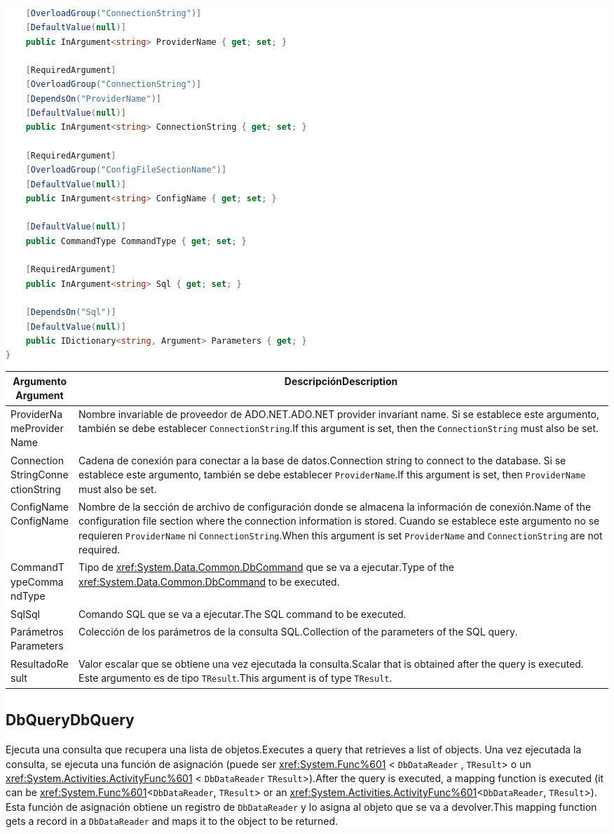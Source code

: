```csharp
    [OverloadGroup("ConnectionString")]
    [DefaultValue(null)]
    public InArgument<string> ProviderName { get; set; }

    [RequiredArgument]
    [OverloadGroup("ConnectionString")]
    [DependsOn("ProviderName")]
    [DefaultValue(null)]
    public InArgument<string> ConnectionString { get; set; }

    [RequiredArgument]
    [OverloadGroup("ConfigFileSectionName")]
    [DefaultValue(null)]
    public InArgument<string> ConfigName { get; set; }

    [DefaultValue(null)]
    public CommandType CommandType { get; set; }

    [RequiredArgument]
    public InArgument<string> Sql { get; set; }

    [DependsOn("Sql")]
    [DefaultValue(null)]
    public IDictionary<string, Argument> Parameters { get; }
}
```

|<span data-ttu-id="9468c-143">Argumento</span><span class="sxs-lookup"><span data-stu-id="9468c-143">Argument</span></span>|<span data-ttu-id="9468c-144">Descripción</span><span class="sxs-lookup"><span data-stu-id="9468c-144">Description</span></span>|
|-|-|
|<span data-ttu-id="9468c-145">ProviderName</span><span class="sxs-lookup"><span data-stu-id="9468c-145">ProviderName</span></span>|<span data-ttu-id="9468c-146">Nombre invariable de proveedor de ADO.NET.</span><span class="sxs-lookup"><span data-stu-id="9468c-146">ADO.NET provider invariant name.</span></span> <span data-ttu-id="9468c-147">Si se establece este argumento, también se debe establecer `ConnectionString`.</span><span class="sxs-lookup"><span data-stu-id="9468c-147">If this argument is set, then the `ConnectionString` must also be set.</span></span>|
|<span data-ttu-id="9468c-148">ConnectionString</span><span class="sxs-lookup"><span data-stu-id="9468c-148">ConnectionString</span></span>|<span data-ttu-id="9468c-149">Cadena de conexión para conectar a la base de datos.</span><span class="sxs-lookup"><span data-stu-id="9468c-149">Connection string to connect to the database.</span></span> <span data-ttu-id="9468c-150">Si se establece este argumento, también se debe establecer `ProviderName`.</span><span class="sxs-lookup"><span data-stu-id="9468c-150">If this argument is set, then `ProviderName` must also be set.</span></span>|
|<span data-ttu-id="9468c-151">ConfigName</span><span class="sxs-lookup"><span data-stu-id="9468c-151">ConfigName</span></span>|<span data-ttu-id="9468c-152">Nombre de la sección de archivo de configuración donde se almacena la información de conexión.</span><span class="sxs-lookup"><span data-stu-id="9468c-152">Name of the configuration file section where the connection information is stored.</span></span> <span data-ttu-id="9468c-153">Cuando se establece este argumento no se requieren `ProviderName` ni `ConnectionString`.</span><span class="sxs-lookup"><span data-stu-id="9468c-153">When this argument is set `ProviderName` and `ConnectionString` are not required.</span></span>|
|<span data-ttu-id="9468c-154">CommandType</span><span class="sxs-lookup"><span data-stu-id="9468c-154">CommandType</span></span>|<span data-ttu-id="9468c-155">Tipo de <xref:System.Data.Common.DbCommand> que se va a ejecutar.</span><span class="sxs-lookup"><span data-stu-id="9468c-155">Type of the <xref:System.Data.Common.DbCommand> to be executed.</span></span>|
|<span data-ttu-id="9468c-156">Sql</span><span class="sxs-lookup"><span data-stu-id="9468c-156">Sql</span></span>|<span data-ttu-id="9468c-157">Comando SQL que se va a ejecutar.</span><span class="sxs-lookup"><span data-stu-id="9468c-157">The SQL command to be executed.</span></span>|
|<span data-ttu-id="9468c-158">Parámetros</span><span class="sxs-lookup"><span data-stu-id="9468c-158">Parameters</span></span>|<span data-ttu-id="9468c-159">Colección de los parámetros de la consulta SQL.</span><span class="sxs-lookup"><span data-stu-id="9468c-159">Collection of the parameters of the SQL query.</span></span>|
|<span data-ttu-id="9468c-160">Resultado</span><span class="sxs-lookup"><span data-stu-id="9468c-160">Result</span></span>|<span data-ttu-id="9468c-161">Valor escalar que se obtiene una vez ejecutada la consulta.</span><span class="sxs-lookup"><span data-stu-id="9468c-161">Scalar that is obtained after the query is executed.</span></span> <span data-ttu-id="9468c-162">Este argumento es de tipo `TResult`.</span><span class="sxs-lookup"><span data-stu-id="9468c-162">This argument is of type `TResult`.</span></span>|

## <a name="dbquery"></a><span data-ttu-id="9468c-163">DbQuery</span><span class="sxs-lookup"><span data-stu-id="9468c-163">DbQuery</span></span>

<span data-ttu-id="9468c-164">Ejecuta una consulta que recupera una lista de objetos.</span><span class="sxs-lookup"><span data-stu-id="9468c-164">Executes a query that retrieves a list of objects.</span></span> <span data-ttu-id="9468c-165">Una vez ejecutada la consulta, se ejecuta una función de asignación (puede ser <xref:System.Func%601> < `DbDataReader` , `TResult`> o un <xref:System.Activities.ActivityFunc%601> < `DbDataReader` `TResult`>).</span><span class="sxs-lookup"><span data-stu-id="9468c-165">After the query is executed, a mapping function is executed (it can be <xref:System.Func%601><`DbDataReader`, `TResult`> or an <xref:System.Activities.ActivityFunc%601><`DbDataReader`, `TResult`>).</span></span> <span data-ttu-id="9468c-166">Esta función de asignación obtiene un registro de `DbDataReader` y lo asigna al objeto que se va a devolver.</span><span class="sxs-lookup"><span data-stu-id="9468c-166">This mapping function gets a record in a `DbDataReader` and maps it to the object to be returned.</span></span>
